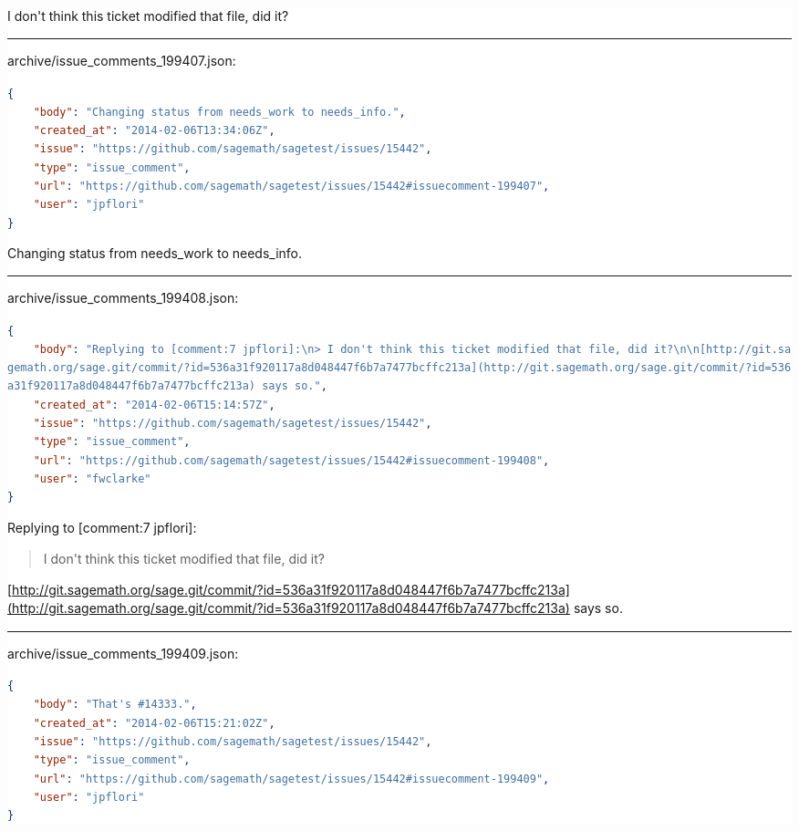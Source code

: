 I don't think this ticket modified that file, did it?



---

archive/issue_comments_199407.json:
```json
{
    "body": "Changing status from needs_work to needs_info.",
    "created_at": "2014-02-06T13:34:06Z",
    "issue": "https://github.com/sagemath/sagetest/issues/15442",
    "type": "issue_comment",
    "url": "https://github.com/sagemath/sagetest/issues/15442#issuecomment-199407",
    "user": "jpflori"
}
```

Changing status from needs_work to needs_info.



---

archive/issue_comments_199408.json:
```json
{
    "body": "Replying to [comment:7 jpflori]:\n> I don't think this ticket modified that file, did it?\n\n[http://git.sagemath.org/sage.git/commit/?id=536a31f920117a8d048447f6b7a7477bcffc213a](http://git.sagemath.org/sage.git/commit/?id=536a31f920117a8d048447f6b7a7477bcffc213a) says so.",
    "created_at": "2014-02-06T15:14:57Z",
    "issue": "https://github.com/sagemath/sagetest/issues/15442",
    "type": "issue_comment",
    "url": "https://github.com/sagemath/sagetest/issues/15442#issuecomment-199408",
    "user": "fwclarke"
}
```

Replying to [comment:7 jpflori]:
> I don't think this ticket modified that file, did it?

[http://git.sagemath.org/sage.git/commit/?id=536a31f920117a8d048447f6b7a7477bcffc213a](http://git.sagemath.org/sage.git/commit/?id=536a31f920117a8d048447f6b7a7477bcffc213a) says so.



---

archive/issue_comments_199409.json:
```json
{
    "body": "That's #14333.",
    "created_at": "2014-02-06T15:21:02Z",
    "issue": "https://github.com/sagemath/sagetest/issues/15442",
    "type": "issue_comment",
    "url": "https://github.com/sagemath/sagetest/issues/15442#issuecomment-199409",
    "user": "jpflori"
}
```
